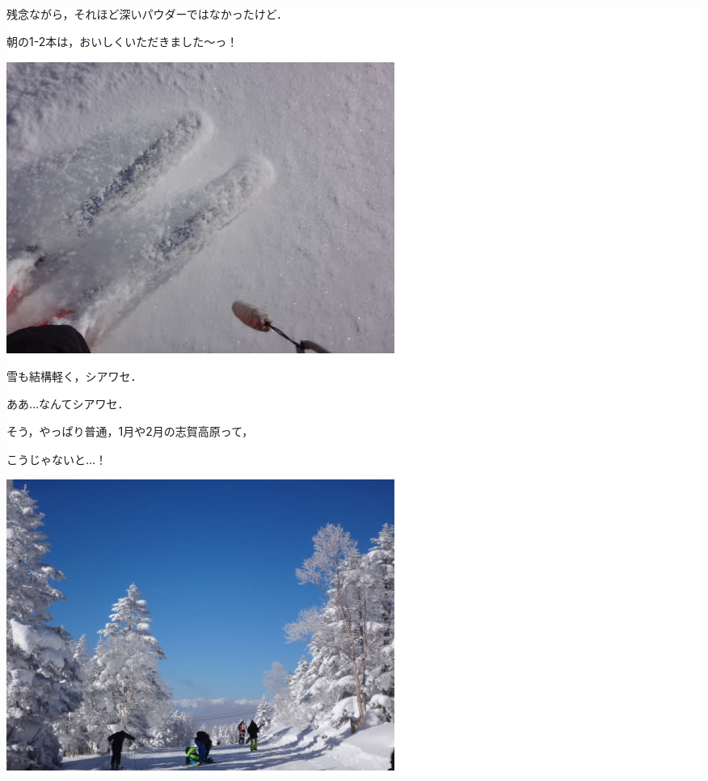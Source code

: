 


残念ながら，それほど深いパウダーではなかったけど．


朝の1-2本は，おいしくいただきました～っ！




![f6decb4b2b9070030eb4f13da17ba188.jpg](images/f6decb4b2b9070030eb4f13da17ba188.jpg)




雪も結構軽く，シアワセ．


ああ…なんてシアワセ．


そう，やっぱり普通，1月や2月の志賀高原って，


こうじゃないと…！




![f977b4ae6a046475f0feb24ffbe013c9.jpg](images/f977b4ae6a046475f0feb24ffbe013c9.jpg)
